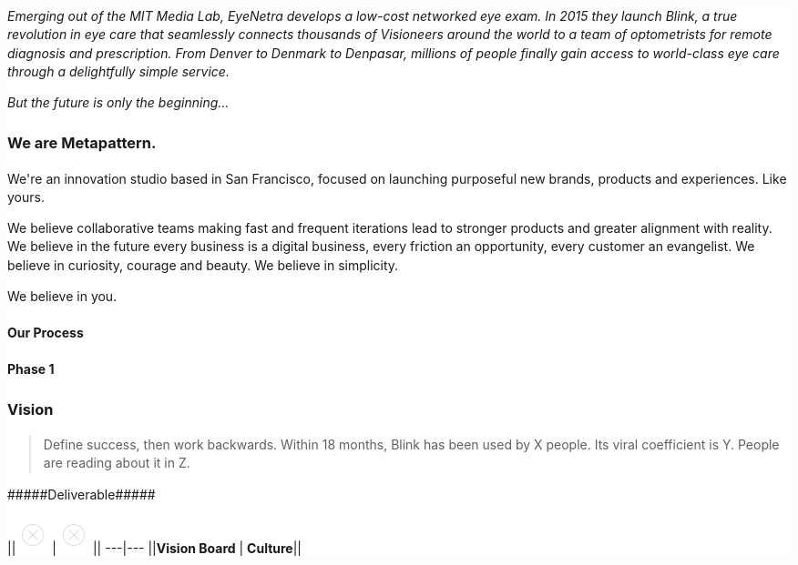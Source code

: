 *Emerging out of the MIT Media Lab, EyeNetra develops a low-cost networked eye exam. In 2015 they launch Blink, a true revolution in eye care that seamlessly connects thousands of Visioneers around the world to a team of optometrists for remote diagnosis and prescription. From Denver to Denmark to Denpasar, millions of people finally gain access to world-class eye care through a delightfully simple service.*

*But the future is only the beginning...*



### We are Metapattern. ###


We're an innovation studio based in San Francisco, focused on launching purposeful new brands, products and experiences. Like yours.

We believe collaborative teams making fast and frequent iterations lead to stronger products and greater alignment with reality. We believe in the future every business is a digital business, every friction an opportunity, every customer an evangelist. We believe in curiosity, courage and beauty. We believe in simplicity.

We believe in you.


#### Our Process ####


#### Phase 1 ####
### Vision ###

>Define success, then work backwards. Within 18 months, Blink has been used by X people. Its viral coefficient is Y. People are reading about it in Z.

#####Deliverable#####

||<img src="/lib/img/icon-team-placeholder.svg" width="40px" alt="">|<img src="/lib/img/icon-team-placeholder.svg" width="40px" alt="">||
---|---
||**Vision Board** | **Culture**||
